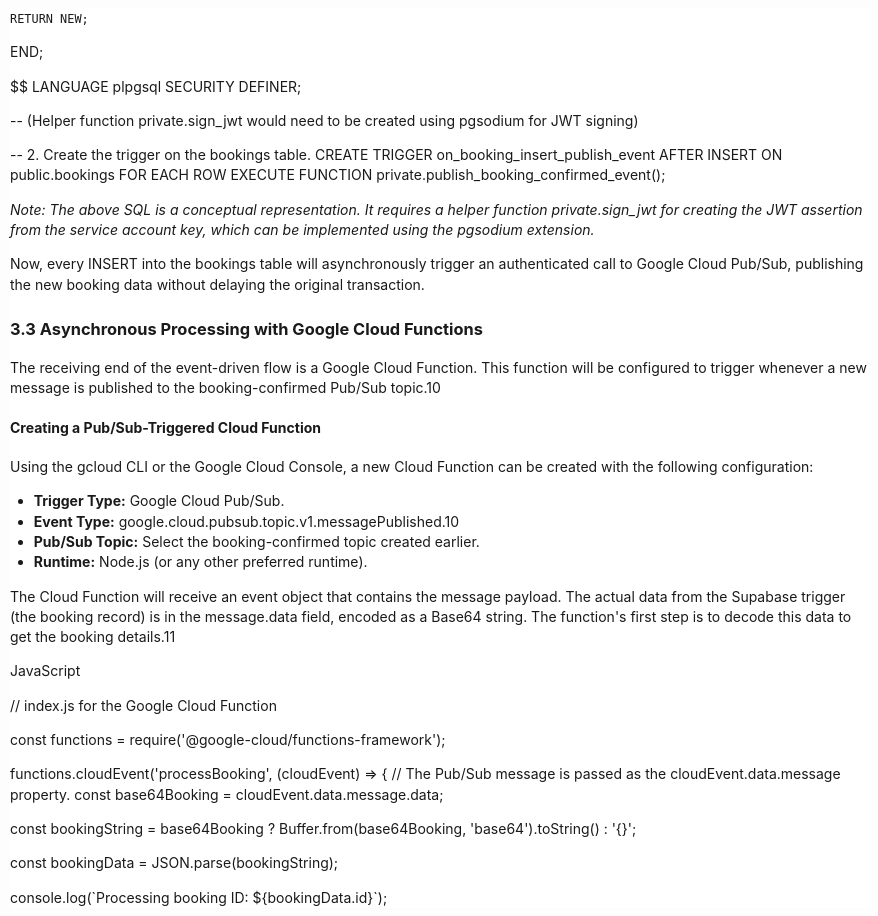     RETURN NEW;

END;

$$
LANGUAGE plpgsql SECURITY DEFINER;

\-- (Helper function private.sign\_jwt would need to be created using pgsodium for JWT signing)

\-- 2\. Create the trigger on the bookings table.
CREATE TRIGGER on\_booking\_insert\_publish\_event
AFTER INSERT ON public.bookings
FOR EACH ROW
EXECUTE FUNCTION private.publish\_booking\_confirmed\_event();

*Note: The above SQL is a conceptual representation. It requires a helper function private.sign\_jwt for creating the JWT assertion from the service account key, which can be implemented using the pgsodium extension.*

Now, every INSERT into the bookings table will asynchronously trigger an authenticated call to Google Cloud Pub/Sub, publishing the new booking data without delaying the original transaction.

### **3.3 Asynchronous Processing with Google Cloud Functions**

The receiving end of the event-driven flow is a Google Cloud Function. This function will be configured to trigger whenever a new message is published to the booking-confirmed Pub/Sub topic.10

#### **Creating a Pub/Sub-Triggered Cloud Function**

Using the gcloud CLI or the Google Cloud Console, a new Cloud Function can be created with the following configuration:

* **Trigger Type:** Google Cloud Pub/Sub.
* **Event Type:** google.cloud.pubsub.topic.v1.messagePublished.10
* **Pub/Sub Topic:** Select the booking-confirmed topic created earlier.
* **Runtime:** Node.js (or any other preferred runtime).

The Cloud Function will receive an event object that contains the message payload. The actual data from the Supabase trigger (the booking record) is in the message.data field, encoded as a Base64 string. The function's first step is to decode this data to get the booking details.11

JavaScript

// index.js for the Google Cloud Function

const functions \= require('@google-cloud/functions-framework');

functions.cloudEvent('processBooking', (cloudEvent) \=\> {
  // The Pub/Sub message is passed as the cloudEvent.data.message property.
  const base64Booking \= cloudEvent.data.message.data;

  const bookingString \= base64Booking
  ? Buffer.from(base64Booking, 'base64').toString()
    : '{}';

  const bookingData \= JSON.parse(bookingString);

  console.log(\`Processing booking ID: ${bookingData.id}\`);
